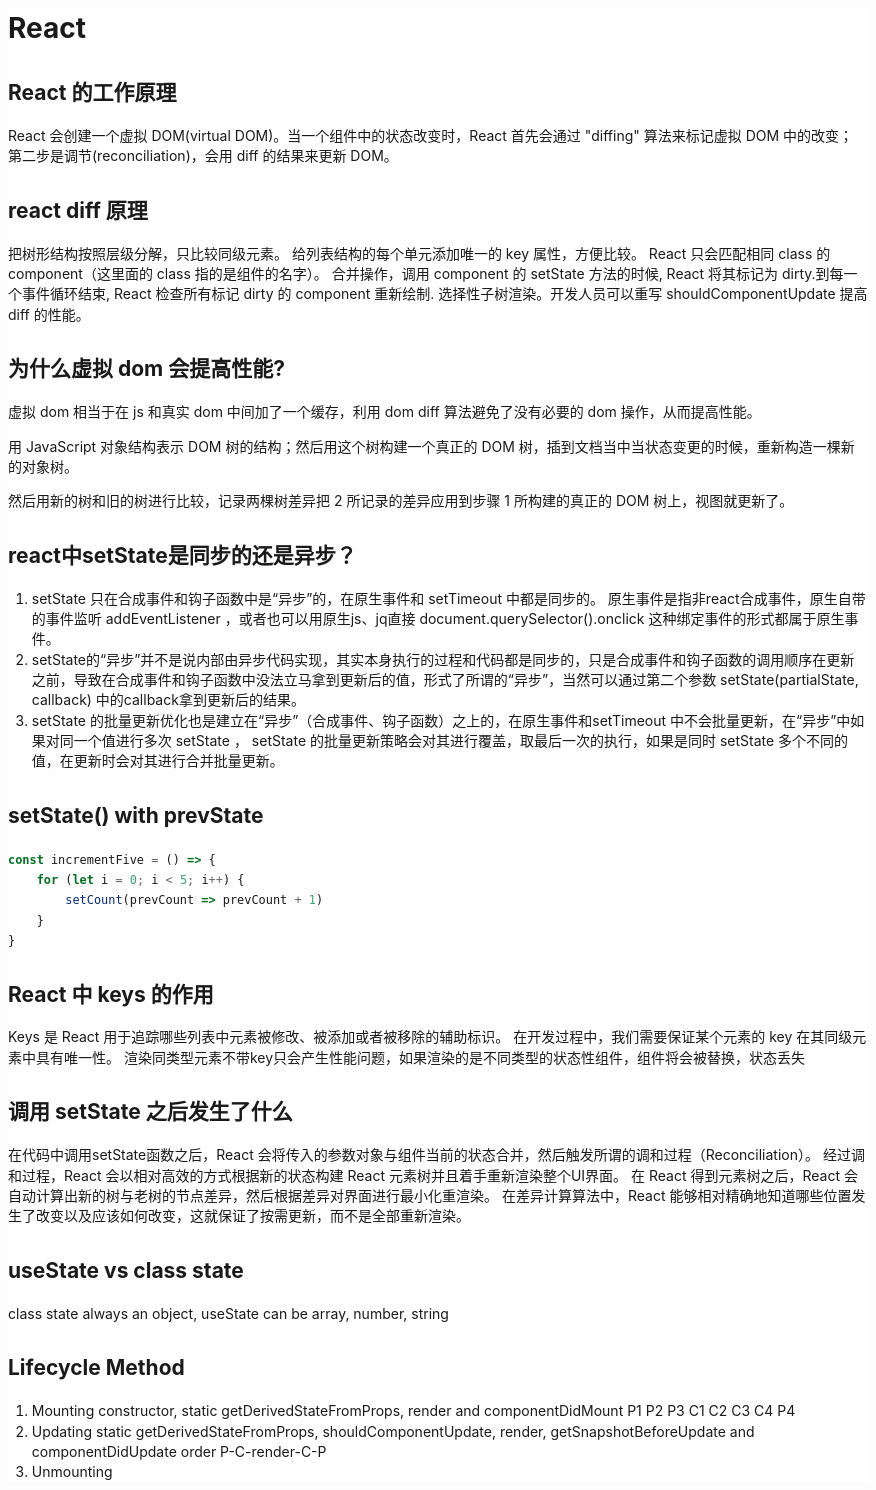 # React
## React 的工作原理
React 会创建一个虚拟 DOM(virtual DOM)。当一个组件中的状态改变时，React 首先会通过 "diffing" 算法来标记虚拟 DOM 中的改变；
第二步是调节(reconciliation)，会用 diff 的结果来更新 DOM。
## react diff 原理
把树形结构按照层级分解，只比较同级元素。
给列表结构的每个单元添加唯一的 key 属性，方便比较。
React 只会匹配相同 class 的 component（这里面的 class 指的是组件的名字）。
合并操作，调用 component 的 setState 方法的时候, React 将其标记为 dirty.到每一个事件循环结束, React 检查所有标记 dirty 的 component 重新绘制.
选择性子树渲染。开发人员可以重写 shouldComponentUpdate 提高 diff 的性能。
## 为什么虚拟 dom 会提高性能?
虚拟 dom 相当于在 js 和真实 dom 中间加了一个缓存，利用 dom diff 算法避免了没有必要的 dom 操作，从而提高性能。

用 JavaScript 对象结构表示 DOM 树的结构；然后用这个树构建一个真正的 DOM 树，插到文档当中当状态变更的时候，重新构造一棵新的对象树。

然后用新的树和旧的树进行比较，记录两棵树差异把 2 所记录的差异应用到步骤 1 所构建的真正的 DOM 树上，视图就更新了。
## react中setState是同步的还是异步？
1. setState 只在合成事件和钩子函数中是“异步”的，在原生事件和 setTimeout 中都是同步的。
原生事件是指非react合成事件，原生自带的事件监听 addEventListener ，或者也可以用原生js、jq直接 document.querySelector().onclick 这种绑定事件的形式都属于原生事件。
2. setState的“异步”并不是说内部由异步代码实现，其实本身执行的过程和代码都是同步的，只是合成事件和钩子函数的调用顺序在更新之前，导致在合成事件和钩子函数中没法立马拿到更新后的值，形式了所谓的“异步”，当然可以通过第二个参数 setState(partialState, callback) 中的callback拿到更新后的结果。
3. setState 的批量更新优化也是建立在“异步”（合成事件、钩子函数）之上的，在原生事件和setTimeout 中不会批量更新，在“异步”中如果对同一个值进行多次 setState ， setState 的批量更新策略会对其进行覆盖，取最后一次的执行，如果是同时 setState 多个不同的值，在更新时会对其进行合并批量更新。
## setState() with prevState
```js
const incrementFive = () => {
    for (let i = 0; i < 5; i++) {
        setCount(prevCount => prevCount + 1)
    }
}
```
## React 中 keys 的作用
Keys 是 React 用于追踪哪些列表中元素被修改、被添加或者被移除的辅助标识。
在开发过程中，我们需要保证某个元素的 key 在其同级元素中具有唯一性。
渲染同类型元素不带key只会产生性能问题，如果渲染的是不同类型的状态性组件，组件将会被替换，状态丢失
## 调用 setState 之后发生了什么
在代码中调用setState函数之后，React 会将传入的参数对象与组件当前的状态合并，然后触发所谓的调和过程（Reconciliation）。
经过调和过程，React 会以相对高效的方式根据新的状态构建 React 元素树并且着手重新渲染整个UI界面。
在 React 得到元素树之后，React 会自动计算出新的树与老树的节点差异，然后根据差异对界面进行最小化重渲染。
在差异计算算法中，React 能够相对精确地知道哪些位置发生了改变以及应该如何改变，这就保证了按需更新，而不是全部重新渲染。
## useState vs class state 
class state always an object, useState can be array, number, string
## Lifecycle Method
1. Mounting
constructor, static getDerivedStateFromProps, render and componentDidMount
P1 P2 P3 C1 C2 C3 C4 P4
2. Updating
static getDerivedStateFromProps, shouldComponentUpdate, render, getSnapshotBeforeUpdate and componentDidUpdate
order P-C-render-C-P
3. Unmounting